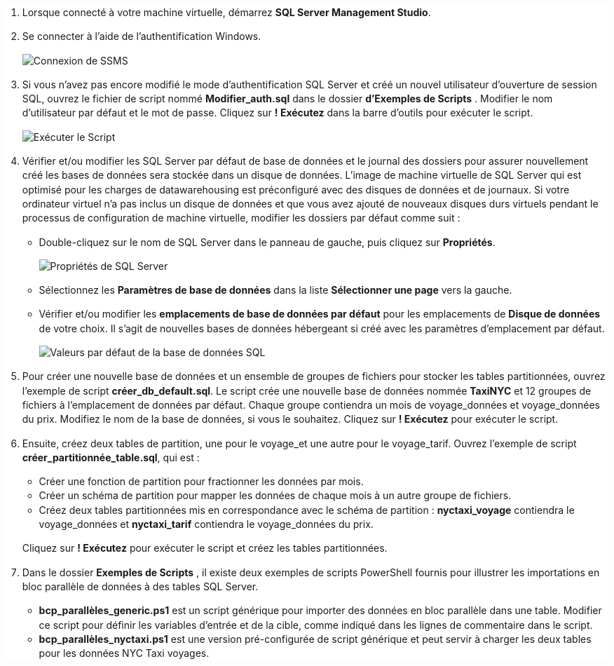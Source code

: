 1. Lorsque connecté à votre machine virtuelle, démarrez **SQL Server Management Studio**.

2. Se connecter à l’aide de l’authentification Windows.

    ![Connexion de SSMS][12]

3. Si vous n’avez pas encore modifié le mode d’authentification SQL Server et créé un nouvel utilisateur d’ouverture de session SQL, ouvrez le fichier de script nommé **Modifier\_auth.sql** dans le dossier **d’Exemples de Scripts** . Modifier le nom d’utilisateur par défaut et le mot de passe. Cliquez sur **! Exécutez** dans la barre d’outils pour exécuter le script.

    ![Exécuter le Script][13]

4. Vérifier et/ou modifier les SQL Server par défaut de base de données et le journal des dossiers pour assurer nouvellement créé les bases de données sera stockée dans un disque de données. L’image de machine virtuelle de SQL Server qui est optimisé pour les charges de datawarehousing est préconfiguré avec des disques de données et de journaux. Si votre ordinateur virtuel n’a pas inclus un disque de données et que vous avez ajouté de nouveaux disques durs virtuels pendant le processus de configuration de machine virtuelle, modifier les dossiers par défaut comme suit :

    - Double-cliquez sur le nom de SQL Server dans le panneau de gauche, puis cliquez sur **Propriétés**.

        ![Propriétés de SQL Server][14]

    - Sélectionnez les **Paramètres de base de données** dans la liste **Sélectionner une page** vers la gauche.

    - Vérifier et/ou modifier les **emplacements de base de données par défaut** pour les emplacements de **Disque de données** de votre choix. Il s’agit de nouvelles bases de données hébergeant si créé avec les paramètres d’emplacement par défaut.

        ![Valeurs par défaut de la base de données SQL][15]  

5. Pour créer une nouvelle base de données et un ensemble de groupes de fichiers pour stocker les tables partitionnées, ouvrez l’exemple de script **créer\_db\_default.sql**. Le script crée une nouvelle base de données nommée **TaxiNYC** et 12 groupes de fichiers à l’emplacement de données par défaut. Chaque groupe contiendra un mois de voyage\_données et voyage\_données du prix. Modifiez le nom de la base de données, si vous le souhaitez. Cliquez sur **! Exécutez** pour exécuter le script.

6. Ensuite, créez deux tables de partition, une pour le voyage\_et une autre pour le voyage\_tarif. Ouvrez l’exemple de script **créer\_partitionnée\_table.sql**, qui est :

    - Créer une fonction de partition pour fractionner les données par mois.
    - Créer un schéma de partition pour mapper les données de chaque mois à un autre groupe de fichiers.
    - Créez deux tables partitionnées mis en correspondance avec le schéma de partition : **nyctaxi\_voyage** contiendra le voyage\_données et **nyctaxi\_tarif** contiendra le voyage\_données du prix.

    Cliquez sur **! Exécutez** pour exécuter le script et créez les tables partitionnées.

7. Dans le dossier **Exemples de Scripts** , il existe deux exemples de scripts PowerShell fournis pour illustrer les importations en bloc parallèle de données à des tables SQL Server.

    - **bcp\_parallèles\_generic.ps1** est un script générique pour importer des données en bloc parallèle dans une table. Modifier ce script pour définir les variables d’entrée et de la cible, comme indiqué dans les lignes de commentaire dans le script.
    - **bcp\_parallèles\_nyctaxi.ps1** est une version pré-configurée de script générique et peut servir à charger les deux tables pour les données NYC Taxi voyages.  


[1]: ./media/machine-learning-data-science-process-sql-walkthrough/sql-walkthrough_26_1.png
[2]: ./media/machine-learning-data-science-process-sql-walkthrough/sql-walkthrough_28_1.png
[3]: ./media/machine-learning-data-science-process-sql-walkthrough/sql-walkthrough_35_1.png
[4]: ./media/machine-learning-data-science-process-sql-walkthrough/sql-walkthrough_36_1.png
[5]: ./media/machine-learning-data-science-process-sql-walkthrough/sql-walkthrough_39_1.png
[6]: ./media/machine-learning-data-science-process-sql-walkthrough/sql-walkthrough_42_1.png
[7]: ./media/machine-learning-data-science-process-sql-walkthrough/sql-walkthrough_44_1.png
[8]: ./media/machine-learning-data-science-process-sql-walkthrough/sql-walkthrough_46_1.png
[9]: ./media/machine-learning-data-science-process-sql-walkthrough/sql-walkthrough_71_1.png
[10]: ./media/machine-learning-data-science-process-sql-walkthrough/azuremltrain.png
[11]: ./media/machine-learning-data-science-process-sql-walkthrough/azuremlpublish.png
[12]: ./media/machine-learning-data-science-process-sql-walkthrough/ssmsconnect.png
[13]: ./media/machine-learning-data-science-process-sql-walkthrough/executescript.png
[14]: ./media/machine-learning-data-science-process-sql-walkthrough/sqlserverproperties.png
[15]: ./media/machine-learning-data-science-process-sql-walkthrough/sqldefaultdirs.png
[16]: ./media/machine-learning-data-science-process-sql-walkthrough/bulkimport.png
[17]: ./media/machine-learning-data-science-process-sql-walkthrough/amlreader.png
[18]: ./media/machine-learning-data-science-process-sql-walkthrough/amlscoring.png
[edit-metadata]: https://msdn.microsoft.com/library/azure/370b6676-c11c-486f-bf73-35349f842a66/
[select-columns]: https://msdn.microsoft.com/library/azure/1ec722fa-b623-4e26-a44e-a50c6d726223/
[import-data]: https://msdn.microsoft.com/library/azure/4e1b0fe6-aded-4b3f-a36f-39b8862b9004/